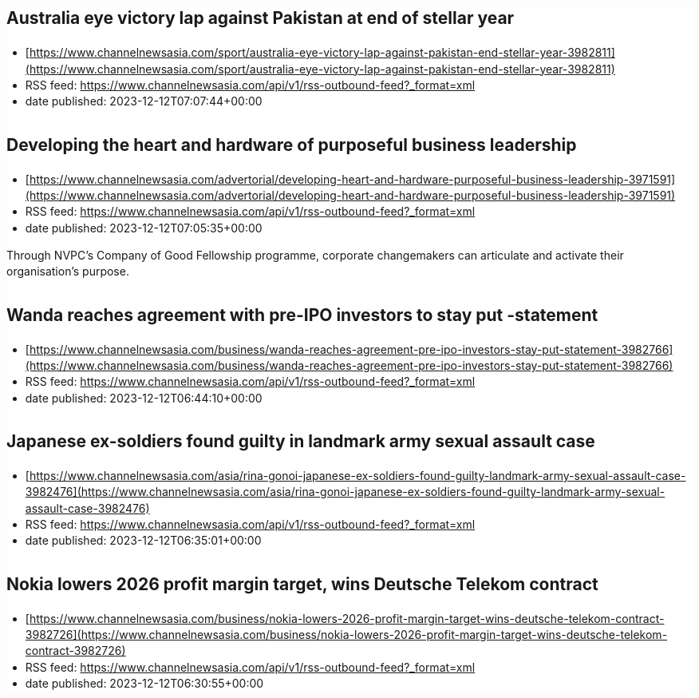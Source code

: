 

## Australia eye victory lap against Pakistan at end of stellar year
 - [https://www.channelnewsasia.com/sport/australia-eye-victory-lap-against-pakistan-end-stellar-year-3982811](https://www.channelnewsasia.com/sport/australia-eye-victory-lap-against-pakistan-end-stellar-year-3982811)
 - RSS feed: https://www.channelnewsasia.com/api/v1/rss-outbound-feed?_format=xml
 - date published: 2023-12-12T07:07:44+00:00



## Developing the heart and hardware of purposeful business leadership
 - [https://www.channelnewsasia.com/advertorial/developing-heart-and-hardware-purposeful-business-leadership-3971591](https://www.channelnewsasia.com/advertorial/developing-heart-and-hardware-purposeful-business-leadership-3971591)
 - RSS feed: https://www.channelnewsasia.com/api/v1/rss-outbound-feed?_format=xml
 - date published: 2023-12-12T07:05:35+00:00

Through NVPC’s Company of Good Fellowship programme, corporate changemakers can articulate and activate their organisation’s purpose.

## Wanda reaches agreement with pre-IPO investors to stay put -statement
 - [https://www.channelnewsasia.com/business/wanda-reaches-agreement-pre-ipo-investors-stay-put-statement-3982766](https://www.channelnewsasia.com/business/wanda-reaches-agreement-pre-ipo-investors-stay-put-statement-3982766)
 - RSS feed: https://www.channelnewsasia.com/api/v1/rss-outbound-feed?_format=xml
 - date published: 2023-12-12T06:44:10+00:00



## Japanese ex-soldiers found guilty in landmark army sexual assault case
 - [https://www.channelnewsasia.com/asia/rina-gonoi-japanese-ex-soldiers-found-guilty-landmark-army-sexual-assault-case-3982476](https://www.channelnewsasia.com/asia/rina-gonoi-japanese-ex-soldiers-found-guilty-landmark-army-sexual-assault-case-3982476)
 - RSS feed: https://www.channelnewsasia.com/api/v1/rss-outbound-feed?_format=xml
 - date published: 2023-12-12T06:35:01+00:00



## Nokia lowers 2026 profit margin target, wins Deutsche Telekom contract
 - [https://www.channelnewsasia.com/business/nokia-lowers-2026-profit-margin-target-wins-deutsche-telekom-contract-3982726](https://www.channelnewsasia.com/business/nokia-lowers-2026-profit-margin-target-wins-deutsche-telekom-contract-3982726)
 - RSS feed: https://www.channelnewsasia.com/api/v1/rss-outbound-feed?_format=xml
 - date published: 2023-12-12T06:30:55+00:00

